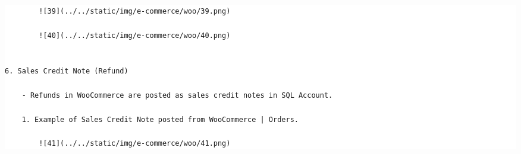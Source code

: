             ![39](../../static/img/e-commerce/woo/39.png)

            ![40](../../static/img/e-commerce/woo/40.png)


    6. Sales Credit Note (Refund)

        - Refunds in WooCommerce are posted as sales credit notes in SQL Account.

        1. Example of Sales Credit Note posted from WooCommerce | Orders.

            ![41](../../static/img/e-commerce/woo/41.png)
